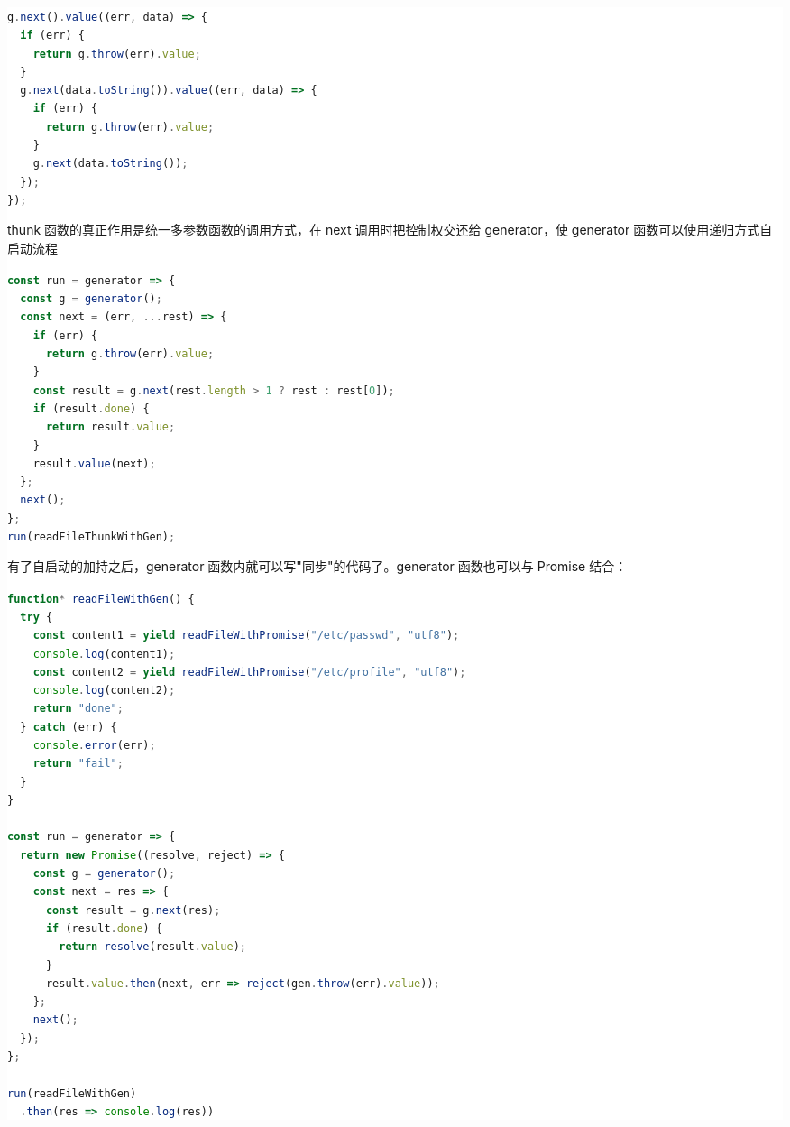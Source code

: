 ```js
g.next().value((err, data) => {
  if (err) {
    return g.throw(err).value;
  }
  g.next(data.toString()).value((err, data) => {
    if (err) {
      return g.throw(err).value;
    }
    g.next(data.toString());
  });
});
```

thunk 函数的真正作用是统一多参数函数的调用方式，在 next 调用时把控制权交还给 generator，使 generator 函数可以使用递归方式自启动流程

```js
const run = generator => {
  const g = generator();
  const next = (err, ...rest) => {
    if (err) {
      return g.throw(err).value;
    }
    const result = g.next(rest.length > 1 ? rest : rest[0]);
    if (result.done) {
      return result.value;
    }
    result.value(next);
  };
  next();
};
run(readFileThunkWithGen);
```

有了自启动的加持之后，generator 函数内就可以写"同步"的代码了。generator 函数也可以与 Promise 结合：

```js
function* readFileWithGen() {
  try {
    const content1 = yield readFileWithPromise("/etc/passwd", "utf8");
    console.log(content1);
    const content2 = yield readFileWithPromise("/etc/profile", "utf8");
    console.log(content2);
    return "done";
  } catch (err) {
    console.error(err);
    return "fail";
  }
}

const run = generator => {
  return new Promise((resolve, reject) => {
    const g = generator();
    const next = res => {
      const result = g.next(res);
      if (result.done) {
        return resolve(result.value);
      }
      result.value.then(next, err => reject(gen.throw(err).value));
    };
    next();
  });
};

run(readFileWithGen)
  .then(res => console.log(res))
```